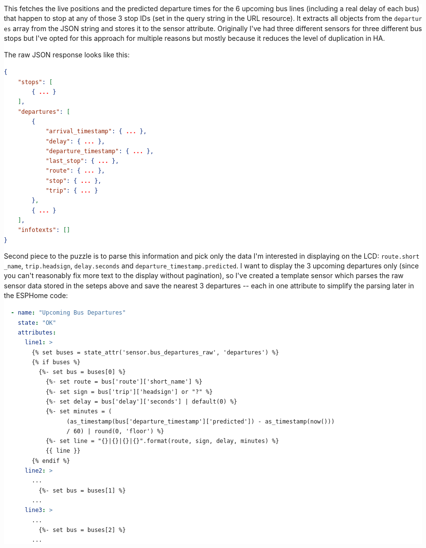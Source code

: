 This fetches the live positions and the predicted departure times for the 6 upcoming bus lines (including a real delay of each bus) that happen to stop at any of those 3 stop IDs (set in the query string in the URL resource). It extracts all objects from the `departures` array from the JSON string and stores it to the sensor attribute. Originally I've had three different sensors for three different bus stops but I've opted for this approach for multiple reasons but mostly because it reduces the level of duplication in HA.

The raw JSON response looks like this:

```json
{
    "stops": [
        { ... }
    ],
    "departures": [
        {
            "arrival_timestamp": { ... },
            "delay": { ... },
            "departure_timestamp": { ... },
            "last_stop": { ... },
            "route": { ... },
            "stop": { ... },
            "trip": { ... }
        },
        { ... }
    ],
    "infotexts": []
}
```

Second piece to the puzzle is to parse this information and pick only the data I'm interested in displaying on the LCD: `route.short_name`, `trip.headsign`, `delay.seconds` and `departure_timestamp.predicted`. I want to display the 3 upcoming departures only (since you can't reasonably fix more text to the display without pagination), so I've created a template sensor which parses the raw sensor data stored in the seteps above and save the nearest 3 departures -- each in one attribute to simplify the parsing later in the ESPHome code:

```yaml
  - name: "Upcoming Bus Departures"
    state: "OK"
    attributes:
      line1: >
        {% set buses = state_attr('sensor.bus_departures_raw', 'departures') %}
        {% if buses %}
          {%- set bus = buses[0] %}
            {%- set route = bus['route']['short_name'] %}
            {%- set sign = bus['trip']['headsign'] or "?" %}
            {%- set delay = bus['delay']['seconds'] | default(0) %}
            {%- set minutes = (
                  (as_timestamp(bus['departure_timestamp']['predicted']) - as_timestamp(now()))
                  / 60) | round(0, 'floor') %}
            {%- set line = "{}|{}|{}|{}".format(route, sign, delay, minutes) %}
            {{ line }}
        {% endif %}
      line2: >
        ...
          {%- set bus = buses[1] %}
        ...
      line3: >
        ...
          {%- set bus = buses[2] %}
        ...
```
